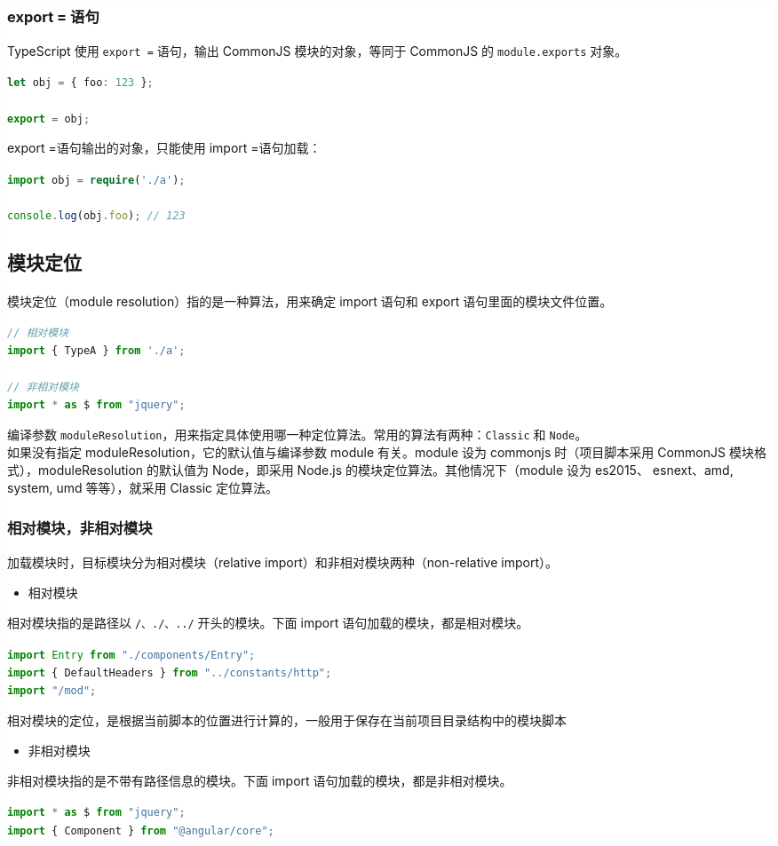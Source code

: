 ### export = 语句

TypeScript 使用 `export =` 语句，输出 CommonJS 模块的对象，等同于 CommonJS 的 `module.exports` 对象。

```typescript
let obj = { foo: 123 };

export = obj;
```

export =语句输出的对象，只能使用 import =语句加载：

```typescript
import obj = require('./a');

console.log(obj.foo); // 123
```

## 模块定位

模块定位（module resolution）指的是一种算法，用来确定 import 语句和 export 语句里面的模块文件位置。

```typescript
// 相对模块
import { TypeA } from './a';

// 非相对模块
import * as $ from "jquery";
```

编译参数 `moduleResolution`，用来指定具体使用哪一种定位算法。常用的算法有两种：`Classic` 和 `Node`。<br>如果没有指定 moduleResolution，它的默认值与编译参数 module 有关。module 设为 commonjs 时（项目脚本采用 CommonJS 模块格式），moduleResolution 的默认值为 Node，即采用 Node.js 的模块定位算法。其他情况下（module 设为 es2015、 esnext、amd, system, umd 等等），就采用 Classic 定位算法。

### 相对模块，非相对模块

加载模块时，目标模块分为相对模块（relative import）和非相对模块两种（non-relative import）。

- 相对模块

相对模块指的是路径以 `/、./、../` 开头的模块。下面 import 语句加载的模块，都是相对模块。

```typescript
import Entry from "./components/Entry";
import { DefaultHeaders } from "../constants/http";
import "/mod";
```

相对模块的定位，是根据当前脚本的位置进行计算的，一般用于保存在当前项目目录结构中的模块脚本

- 非相对模块

非相对模块指的是不带有路径信息的模块。下面 import 语句加载的模块，都是非相对模块。

```typescript
import * as $ from "jquery";
import { Component } from "@angular/core";
```
